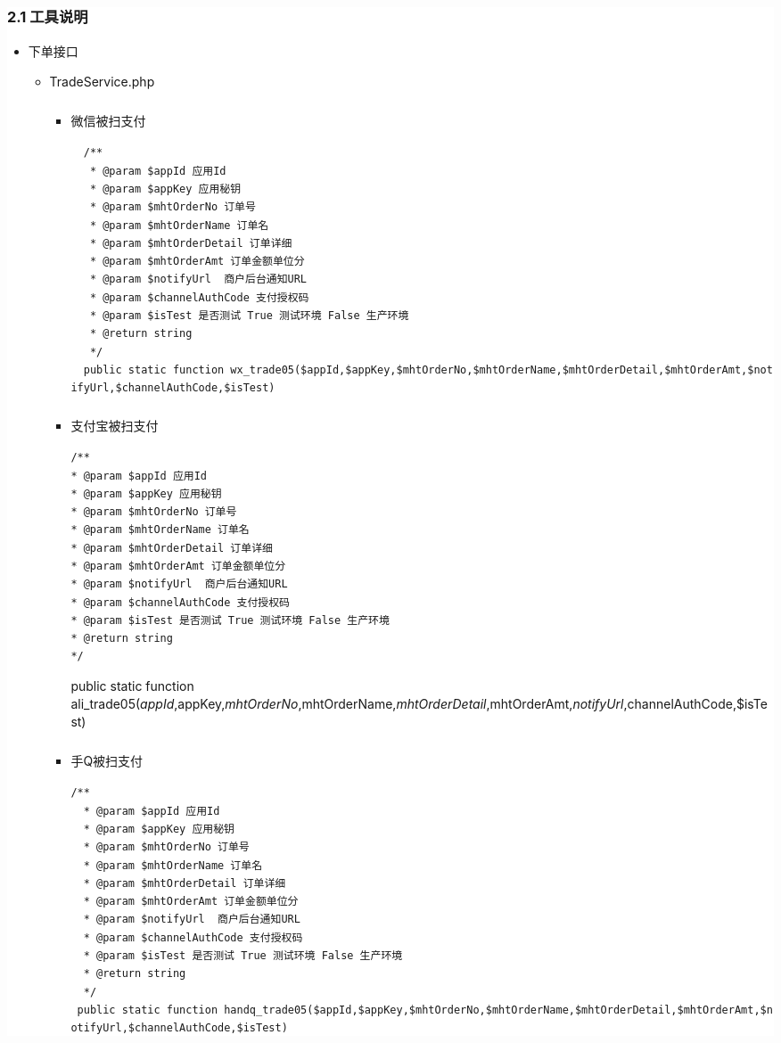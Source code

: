 ### 2.1 工具说明 ###

- 下单接口
    * TradeService.php  
       <h5 id='2.1.1'></h5>
       
       - 微信被扫支付
       
               /**
                * @param $appId 应用Id
                * @param $appKey 应用秘钥
                * @param $mhtOrderNo 订单号
                * @param $mhtOrderName 订单名
                * @param $mhtOrderDetail 订单详细
                * @param $mhtOrderAmt 订单金额单位分
                * @param $notifyUrl  商户后台通知URL
                * @param $channelAuthCode 支付授权码
                * @param $isTest 是否测试 True 测试环境 False 生产环境
                * @return string
                */
               public static function wx_trade05($appId,$appKey,$mhtOrderNo,$mhtOrderName,$mhtOrderDetail,$mhtOrderAmt,$notifyUrl,$channelAuthCode,$isTest)
           
       <h5 id='2.1.2'></h5>
       
       - 支付宝被扫支付
       
             /**
             * @param $appId 应用Id
             * @param $appKey 应用秘钥
             * @param $mhtOrderNo 订单号
             * @param $mhtOrderName 订单名
             * @param $mhtOrderDetail 订单详细
             * @param $mhtOrderAmt 订单金额单位分
             * @param $notifyUrl  商户后台通知URL
             * @param $channelAuthCode 支付授权码
             * @param $isTest 是否测试 True 测试环境 False 生产环境
             * @return string
             */
            public static function ali_trade05($appId,$appKey,$mhtOrderNo,$mhtOrderName,$mhtOrderDetail,$mhtOrderAmt,$notifyUrl,$channelAuthCode,$isTest)       
       
       <h5 id='2.1.3'></h5>
       
       - 手Q被扫支付
            
             /**
               * @param $appId 应用Id
               * @param $appKey 应用秘钥
               * @param $mhtOrderNo 订单号
               * @param $mhtOrderName 订单名
               * @param $mhtOrderDetail 订单详细
               * @param $mhtOrderAmt 订单金额单位分
               * @param $notifyUrl  商户后台通知URL   
               * @param $channelAuthCode 支付授权码
               * @param $isTest 是否测试 True 测试环境 False 生产环境
               * @return string
               */
              public static function handq_trade05($appId,$appKey,$mhtOrderNo,$mhtOrderName,$mhtOrderDetail,$mhtOrderAmt,$notifyUrl,$channelAuthCode,$isTest)
           